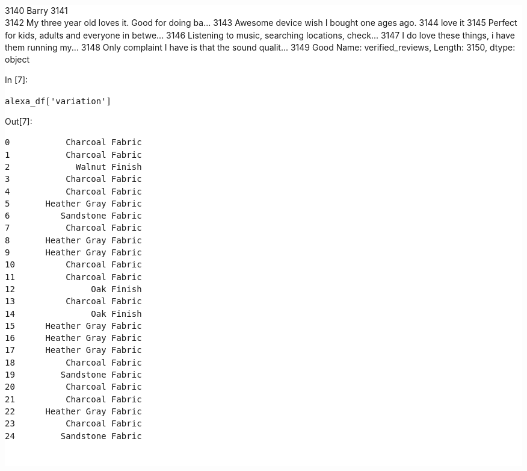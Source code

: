 3140                                                Barry
3141                                                     
3142    My three year old loves it.  Good for doing ba...
3143           Awesome device wish I bought one ages ago.
3144                                              love it
3145    Perfect for kids, adults and everyone in betwe...
3146    Listening to music, searching locations, check...
3147    I do love these things, i have them running my...
3148    Only complaint I have is that the sound qualit...
3149                                                 Good
Name: verified_reviews, Length: 3150, dtype: object</pre>
</div>

</div>

</div>
</div>

</div>
<div class="cell border-box-sizing code_cell rendered">
<div class="input">
<div class="prompt input_prompt">In&nbsp;[7]:</div>
<div class="inner_cell">
    <div class="input_area">
<div class=" highlight hl-ipython3"><pre><span></span><span class="n">alexa_df</span><span class="p">[</span><span class="s1">&#39;variation&#39;</span><span class="p">]</span>
</pre></div>

</div>
</div>
</div>

<div class="output_wrapper">
<div class="output">


<div class="output_area">

<div class="prompt output_prompt">Out[7]:</div>




<div class="output_text output_subarea output_execute_result">
<pre>0           Charcoal Fabric 
1           Charcoal Fabric 
2             Walnut Finish 
3           Charcoal Fabric 
4           Charcoal Fabric 
5       Heather Gray Fabric 
6          Sandstone Fabric 
7           Charcoal Fabric 
8       Heather Gray Fabric 
9       Heather Gray Fabric 
10          Charcoal Fabric 
11          Charcoal Fabric 
12               Oak Finish 
13          Charcoal Fabric 
14               Oak Finish 
15      Heather Gray Fabric 
16      Heather Gray Fabric 
17      Heather Gray Fabric 
18          Charcoal Fabric 
19         Sandstone Fabric 
20          Charcoal Fabric 
21          Charcoal Fabric 
22      Heather Gray Fabric 
23          Charcoal Fabric 
24         Sandstone Fabric 